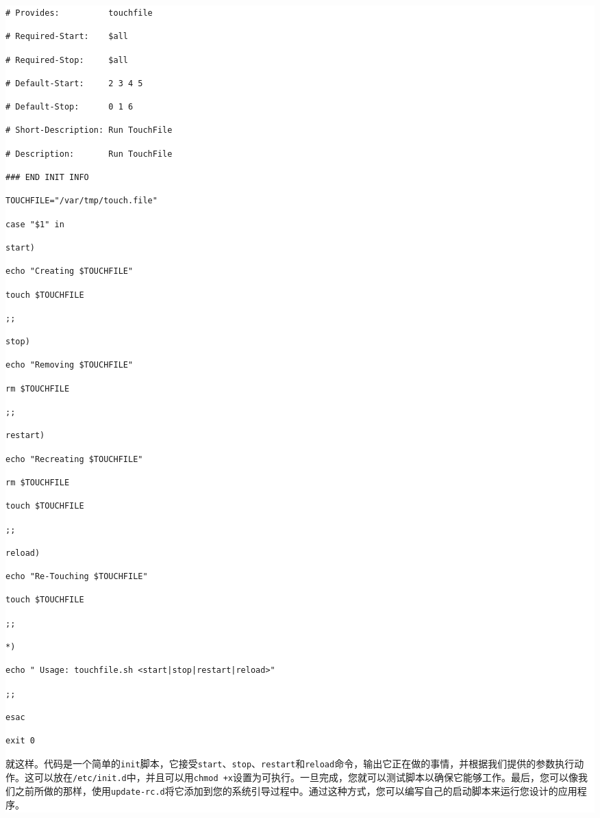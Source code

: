 `# Provides:          touchfile`

`# Required-Start:    $all`

`# Required-Stop:     $all`

`# Default-Start:     2 3 4 5`

`# Default-Stop:      0 1 6`

`# Short-Description: Run TouchFile`

`# Description:       Run TouchFile`

`### END INIT INFO`

`TOUCHFILE="/var/tmp/touch.file"`

`case "$1" in`

`start)`

`echo "Creating $TOUCHFILE"`

`touch $TOUCHFILE`

`;;`

`stop)`

`echo "Removing $TOUCHFILE"`

`rm $TOUCHFILE`

`;;`

`restart)`

`echo "Recreating $TOUCHFILE"`

`rm $TOUCHFILE`

`touch $TOUCHFILE`

`;;`

`reload)`

`echo "Re-Touching $TOUCHFILE"`

`touch $TOUCHFILE`

`;;`

`*)`

`echo " Usage: touchfile.sh <start|stop|restart|reload>"`

`;;`

`esac`

`exit 0`

就这样。代码是一个简单的`init`脚本，它接受`start`、`stop`、`restart`和`reload`命令，输出它正在做的事情，并根据我们提供的参数执行动作。这可以放在`/etc/init.d`中，并且可以用`chmod +x`设置为可执行。一旦完成，您就可以测试脚本以确保它能够工作。最后，您可以像我们之前所做的那样，使用`update-rc.d`将它添加到您的系统引导过程中。通过这种方式，您可以编写自己的启动脚本来运行您设计的应用程序。
